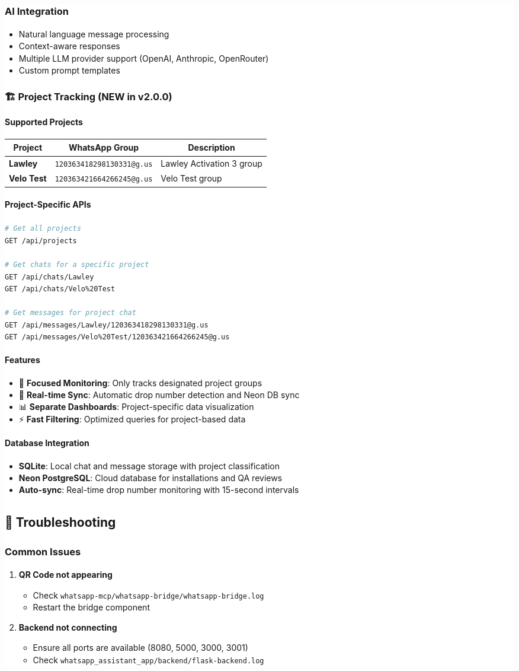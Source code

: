 ### AI Integration
- Natural language message processing
- Context-aware responses
- Multiple LLM provider support (OpenAI, Anthropic, OpenRouter)
- Custom prompt templates

### 🏗️ Project Tracking (NEW in v2.0.0)

#### Supported Projects
| Project | WhatsApp Group | Description |
|---------|----------------|-------------|
| **Lawley** | `120363418298130331@g.us` | Lawley Activation 3 group |
| **Velo Test** | `120363421664266245@g.us` | Velo Test group |

#### Project-Specific APIs
```bash
# Get all projects
GET /api/projects

# Get chats for a specific project
GET /api/chats/Lawley
GET /api/chats/Velo%20Test

# Get messages for project chat
GET /api/messages/Lawley/120363418298130331@g.us
GET /api/messages/Velo%20Test/120363421664266245@g.us
```

#### Features
- 🎯 **Focused Monitoring**: Only tracks designated project groups
- 🔄 **Real-time Sync**: Automatic drop number detection and Neon DB sync
- 📊 **Separate Dashboards**: Project-specific data visualization
- ⚡ **Fast Filtering**: Optimized queries for project-based data

#### Database Integration
- **SQLite**: Local chat and message storage with project classification
- **Neon PostgreSQL**: Cloud database for installations and QA reviews
- **Auto-sync**: Real-time drop number monitoring with 15-second intervals

## 🐛 Troubleshooting

### Common Issues

1. **QR Code not appearing**
   - Check `whatsapp-mcp/whatsapp-bridge/whatsapp-bridge.log`
   - Restart the bridge component

2. **Backend not connecting**
   - Ensure all ports are available (8080, 5000, 3000, 3001)
   - Check `whatsapp_assistant_app/backend/flask-backend.log`
